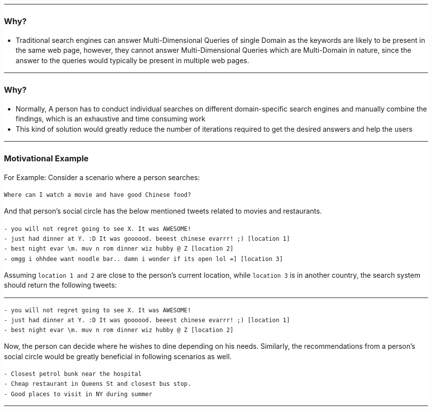 -----

### Why?

- Traditional search engines can answer Multi-Dimensional Queries of single Domain as the keywords are likely to be present in the same web page, however, they cannot answer Multi-Dimensional Queries which are Multi-Domain in nature, since the answer to the queries would typically be present in multiple web pages.

-----

### Why?

- Normally, A person has to conduct individual searches on different domain-specific search engines and manually combine the findings, which is an exhaustive and time consuming work
- This kind of solution would greatly reduce the number of iterations required to get the desired answers and help the users

---

### Motivational Example

For Example: Consider a scenario where a person searches:

```
Where can I watch a movie and have good Chinese food?
```

And that person’s social circle has the below mentioned tweets related to movies and restaurants.

```
- you will not regret going to see X. It was AWESOME!
- just had dinner at Y. :D It was goooood. beeest chinese evarrr! ;) [location 1]
- best night evar \m. muv n rom dinner wiz hubby @ Z [location 2]
- omgg i ohhdee want noodle bar.. damn i wonder if its open lol =] [location 3]
```

Assuming `location 1 and 2` are close to the person’s current location, while `location 3` is in another country, the search system should return the following tweets:

-----

```
- you will not regret going to see X. It was AWESOME!
- just had dinner at Y. :D It was goooood. beeest chinese evarrr! ;) [location 1]
- best night evar \m. muv n rom dinner wiz hubby @ Z [location 2]
```

Now, the person can decide where he wishes to dine depending on his needs.
Similarly, the recommendations from a person’s social circle would be greatly beneficial in following scenarios as well.

```
- Closest petrol bunk near the hospital
- Cheap restaurant in Queens St and closest bus stop.
- Good places to visit in NY during summer
```

---